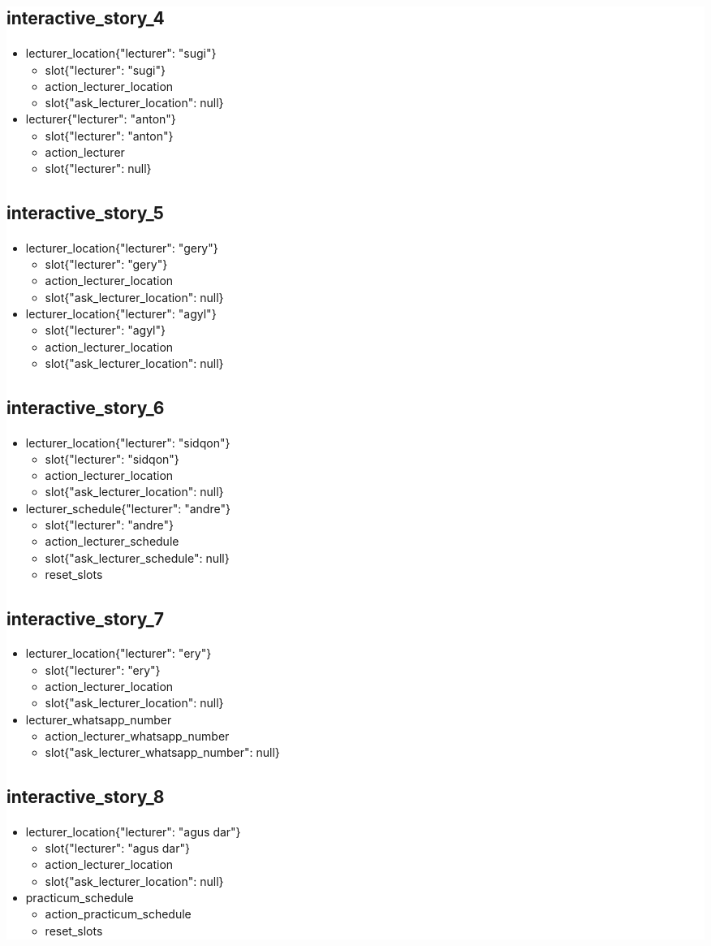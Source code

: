 ## interactive_story_4
* lecturer_location{"lecturer": "sugi"}
    - slot{"lecturer": "sugi"}
    - action_lecturer_location
    - slot{"ask_lecturer_location": null}
* lecturer{"lecturer": "anton"}
    - slot{"lecturer": "anton"}
    - action_lecturer
    - slot{"lecturer": null}

## interactive_story_5
* lecturer_location{"lecturer": "gery"}
    - slot{"lecturer": "gery"}
    - action_lecturer_location
    - slot{"ask_lecturer_location": null}
* lecturer_location{"lecturer": "agyl"}
    - slot{"lecturer": "agyl"}
    - action_lecturer_location
    - slot{"ask_lecturer_location": null}

## interactive_story_6
* lecturer_location{"lecturer": "sidqon"}
    - slot{"lecturer": "sidqon"}
    - action_lecturer_location
    - slot{"ask_lecturer_location": null}
* lecturer_schedule{"lecturer": "andre"}
    - slot{"lecturer": "andre"}
    - action_lecturer_schedule
    - slot{"ask_lecturer_schedule": null}
    - reset_slots

## interactive_story_7
* lecturer_location{"lecturer": "ery"}
    - slot{"lecturer": "ery"}
    - action_lecturer_location
    - slot{"ask_lecturer_location": null}
* lecturer_whatsapp_number
    - action_lecturer_whatsapp_number
    - slot{"ask_lecturer_whatsapp_number": null}

## interactive_story_8
* lecturer_location{"lecturer": "agus dar"}
    - slot{"lecturer": "agus dar"}
    - action_lecturer_location
    - slot{"ask_lecturer_location": null}
* practicum_schedule
    - action_practicum_schedule
    - reset_slots
